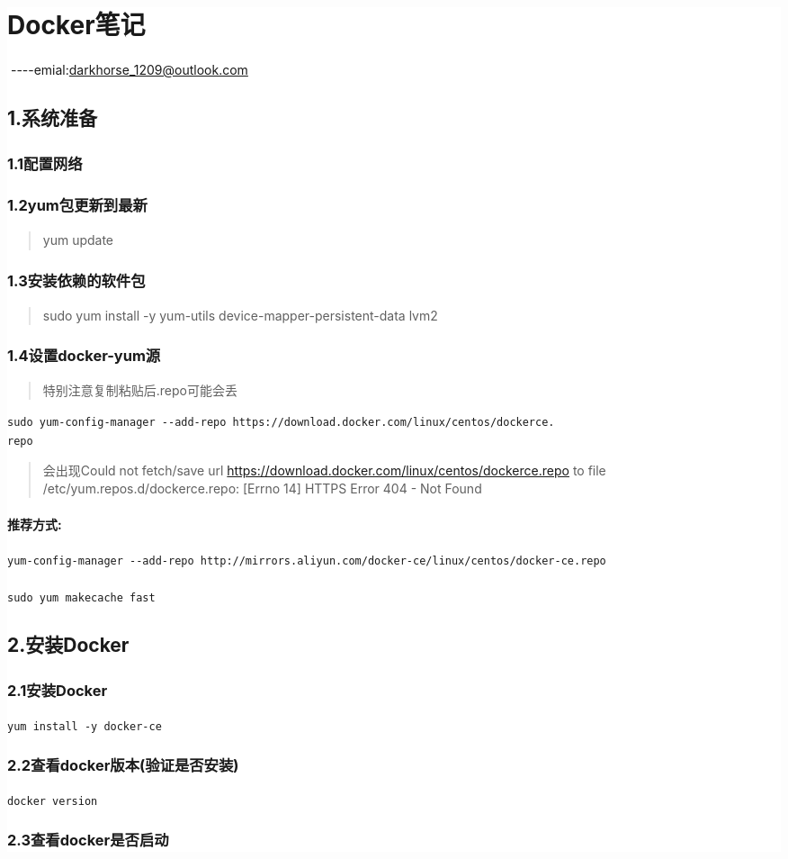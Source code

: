 # Docker笔记

​													----emial:darkhorse_1209@outlook.com

## 1.系统准备

### 1.1配置网络

### 1.2yum包更新到最新

> yum update

### 1.3安装依赖的软件包

> sudo yum install -y yum-utils device-mapper-persistent-data lvm2

### 1.4设置docker-yum源

> 特别注意复制粘贴后.repo可能会丢

```shell
sudo yum-config-manager --add-repo https://download.docker.com/linux/centos/dockerce.
repo
```

> 会出现Could not fetch/save url https://download.docker.com/linux/centos/dockerce.repo                                                                                                           to file /etc/yum.repos.d/dockerce.repo: [Errno 14] HTTPS Error 404 - Not Found

#### 推荐方式:

```shell
yum-config-manager --add-repo http://mirrors.aliyun.com/docker-ce/linux/centos/docker-ce.repo

sudo yum makecache fast
```

## 2.安装Docker

###  2.1安装Docker

```shell
yum install -y docker-ce
```

### 2.2查看docker版本(验证是否安装)

```shell
docker version
```

### 2.3查看docker是否启动
